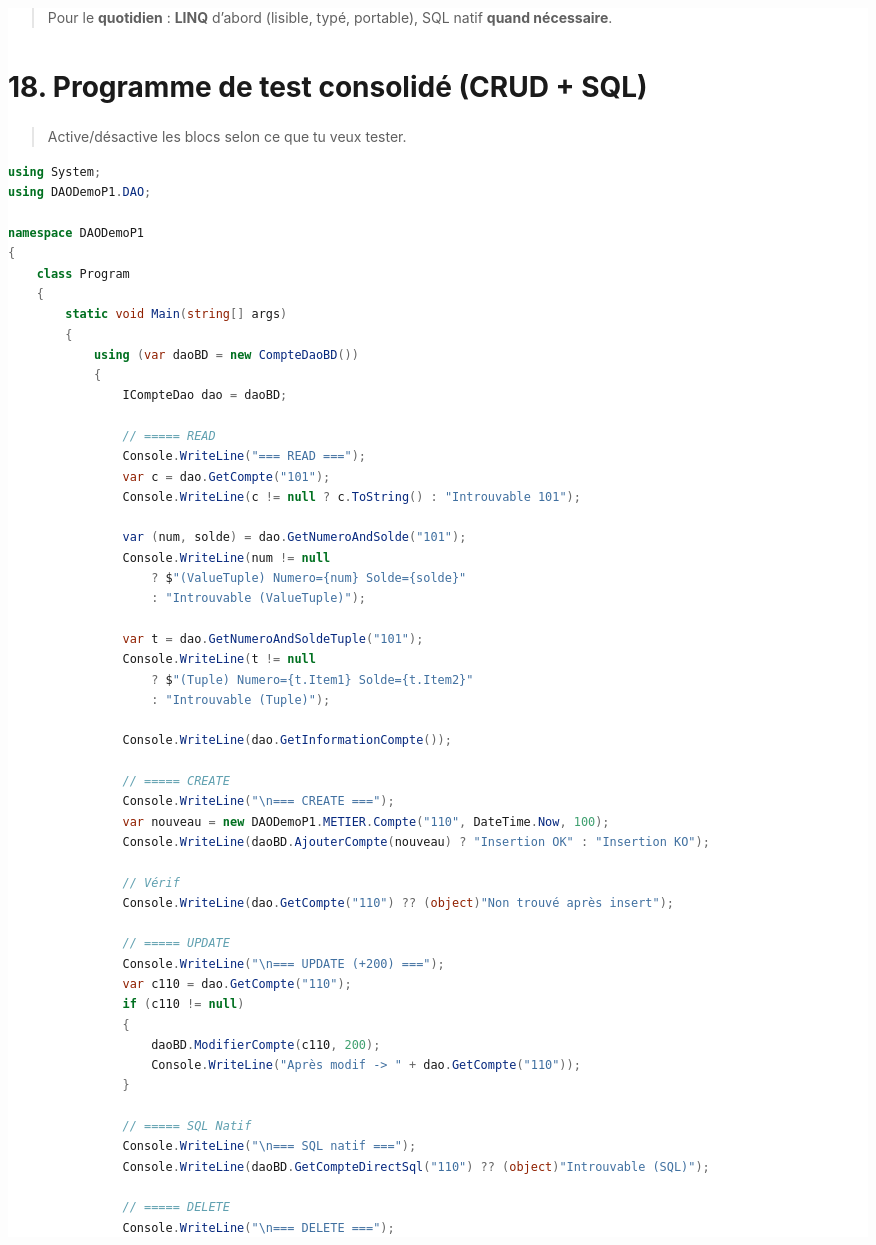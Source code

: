 > Pour le **quotidien** : **LINQ** d’abord (lisible, typé, portable), SQL natif **quand nécessaire**.



# 18. Programme de test consolidé (CRUD + SQL)

> Active/désactive les blocs selon ce que tu veux tester.

```csharp
using System;
using DAODemoP1.DAO;

namespace DAODemoP1
{
    class Program
    {
        static void Main(string[] args)
        {
            using (var daoBD = new CompteDaoBD())
            {
                ICompteDao dao = daoBD;

                // ===== READ
                Console.WriteLine("=== READ ===");
                var c = dao.GetCompte("101");
                Console.WriteLine(c != null ? c.ToString() : "Introuvable 101");

                var (num, solde) = dao.GetNumeroAndSolde("101");
                Console.WriteLine(num != null
                    ? $"(ValueTuple) Numero={num} Solde={solde}"
                    : "Introuvable (ValueTuple)");

                var t = dao.GetNumeroAndSoldeTuple("101");
                Console.WriteLine(t != null
                    ? $"(Tuple) Numero={t.Item1} Solde={t.Item2}"
                    : "Introuvable (Tuple)");

                Console.WriteLine(dao.GetInformationCompte());

                // ===== CREATE
                Console.WriteLine("\n=== CREATE ===");
                var nouveau = new DAODemoP1.METIER.Compte("110", DateTime.Now, 100);
                Console.WriteLine(daoBD.AjouterCompte(nouveau) ? "Insertion OK" : "Insertion KO");

                // Vérif
                Console.WriteLine(dao.GetCompte("110") ?? (object)"Non trouvé après insert");

                // ===== UPDATE
                Console.WriteLine("\n=== UPDATE (+200) ===");
                var c110 = dao.GetCompte("110");
                if (c110 != null)
                {
                    daoBD.ModifierCompte(c110, 200);
                    Console.WriteLine("Après modif -> " + dao.GetCompte("110"));
                }

                // ===== SQL Natif
                Console.WriteLine("\n=== SQL natif ===");
                Console.WriteLine(daoBD.GetCompteDirectSql("110") ?? (object)"Introuvable (SQL)");

                // ===== DELETE
                Console.WriteLine("\n=== DELETE ===");
```